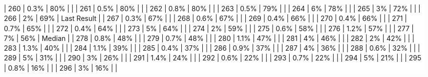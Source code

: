 | 260 | 0.3% | 80% |  |
| 261 | 0.5% | 80% |  |
| 262 | 0.8% | 80% |  |
| 263 | 0.5% | 79% |  |
| 264 | 6% | 78% |  |
| 265 | 3% | 72% |  |
| 266 | 2% | 69% | Last Result |
| 267 | 0.3% | 67% |  |
| 268 | 0.6% | 67% |  |
| 269 | 0.4% | 66% |  |
| 270 | 0.4% | 66% |  |
| 271 | 0.7% | 65% |  |
| 272 | 0.4% | 64% |  |
| 273 | 5% | 64% |  |
| 274 | 2% | 59% |  |
| 275 | 0.6% | 58% |  |
| 276 | 1.2% | 57% |  |
| 277 | 7% | 56% | Median |
| 278 | 0.8% | 48% |  |
| 279 | 0.7% | 48% |  |
| 280 | 1.1% | 47% |  |
| 281 | 4% | 46% |  |
| 282 | 2% | 42% |  |
| 283 | 1.3% | 40% |  |
| 284 | 1.1% | 39% |  |
| 285 | 0.4% | 37% |  |
| 286 | 0.9% | 37% |  |
| 287 | 4% | 36% |  |
| 288 | 0.6% | 32% |  |
| 289 | 5% | 31% |  |
| 290 | 3% | 26% |  |
| 291 | 1.4% | 24% |  |
| 292 | 0.6% | 22% |  |
| 293 | 0.7% | 22% |  |
| 294 | 5% | 21% |  |
| 295 | 0.8% | 16% |  |
| 296 | 3% | 16% |  |